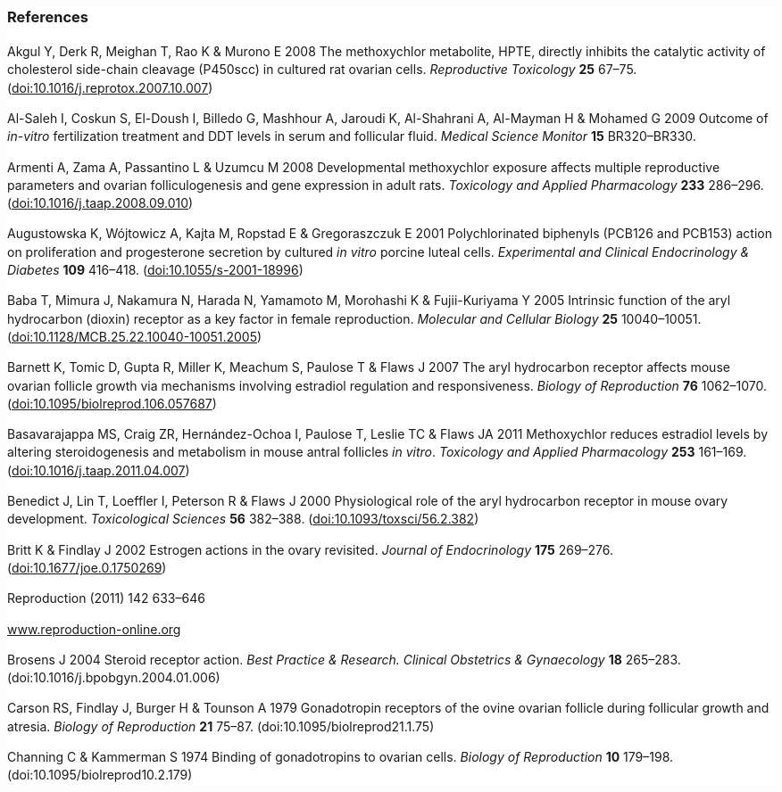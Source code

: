 ### References

Akgul Y, Derk R, Meighan T, Rao K & Murono E 2008 The methoxychlor metabolite, HPTE, directly inhibits the catalytic activity of cholesterol side-chain cleavage (P450scc) in cultured rat ovarian cells. *Reproductive Toxicology* **25** 67–75. ([doi:10.1016/j.reprotox.2007.10.007](doi:10.1016/j.reprotox.2007.10.007))

Al-Saleh I, Coskun S, El-Doush I, Billedo G, Mashhour A, Jaroudi K, Al-Shahrani A, Al-Mayman H & Mohamed G 2009 Outcome of *in-vitro* fertilization treatment and DDT levels in serum and follicular fluid. *Medical Science Monitor* **15** BR320–BR330.

Armenti A, Zama A, Passantino L & Uzumcu M 2008 Developmental methoxychlor exposure affects multiple reproductive parameters and ovarian folliculogenesis and gene expression in adult rats. *Toxicology and Applied Pharmacology* **233** 286–296. ([doi:10.1016/j.taap.2008.09.010](doi:10.1016/j.taap.2008.09.010))

Augustowska K, Wójtowicz A, Kajta M, Ropstad E & Gregoraszczuk E 2001 Polychlorinated biphenyls (PCB126 and PCB153) action on proliferation and progesterone secretion by cultured *in vitro* porcine luteal cells. *Experimental and Clinical Endocrinology & Diabetes* **109** 416–418. ([doi:10.1055/s-2001-18996](doi:10.1055/s-2001-18996))

Baba T, Mimura J, Nakamura N, Harada N, Yamamoto M, Morohashi K & Fujii-Kuriyama Y 2005 Intrinsic function of the aryl hydrocarbon (dioxin) receptor as a key factor in female reproduction. *Molecular and Cellular Biology* **25** 10040–10051. ([doi:10.1128/MCB.25.22.10040-10051.2005](doi:10.1128/MCB.25.22.10040-10051.2005))

Barnett K, Tomic D, Gupta R, Miller K, Meachum S, Paulose T & Flaws J 2007 The aryl hydrocarbon receptor affects mouse ovarian follicle growth via mechanisms involving estradiol regulation and responsiveness. *Biology of Reproduction* **76** 1062–1070. ([doi:10.1095/biolreprod.106.057687](doi:10.1095/biolreprod.106.057687))

Basavarajappa MS, Craig ZR, Hernández-Ochoa I, Paulose T, Leslie TC & Flaws JA 2011 Methoxychlor reduces estradiol levels by altering steroidogenesis and metabolism in mouse antral follicles *in vitro*. *Toxicology and Applied Pharmacology* **253** 161–169. ([doi:10.1016/j.taap.2011.04.007](doi:10.1016/j.taap.2011.04.007))

Benedict J, Lin T, Loeffler I, Peterson R & Flaws J 2000 Physiological role of the aryl hydrocarbon receptor in mouse ovary development. *Toxicological Sciences* **56** 382–388. ([doi:10.1093/toxsci/56.2.382](doi:10.1093/toxsci/56.2.382))

Britt K & Findlay J 2002 Estrogen actions in the ovary revisited. *Journal of Endocrinology* **175** 269–276. ([doi:10.1677/joe.0.1750269](doi:10.1677/joe.0.1750269))

Reproduction (2011) 142 633–646

www.reproduction-online.org

Brosens J 2004 Steroid receptor action. *Best Practice & Research. Clinical Obstetrics & Gynaecology* **18** 265–283. (doi:10.1016/j.bpobgyn.2004.01.006)

Carson RS, Findlay J, Burger H & Tounson A 1979 Gonadotropin receptors of the ovine ovarian follicle during follicular growth and atresia. *Biology of Reproduction* **21** 75–87. (doi:10.1095/biolreprod21.1.75)

Channing C & Kammerman S 1974 Binding of gonadotropins to ovarian cells. *Biology of Reproduction* **10** 179–198. (doi:10.1095/biolreprod10.2.179)
